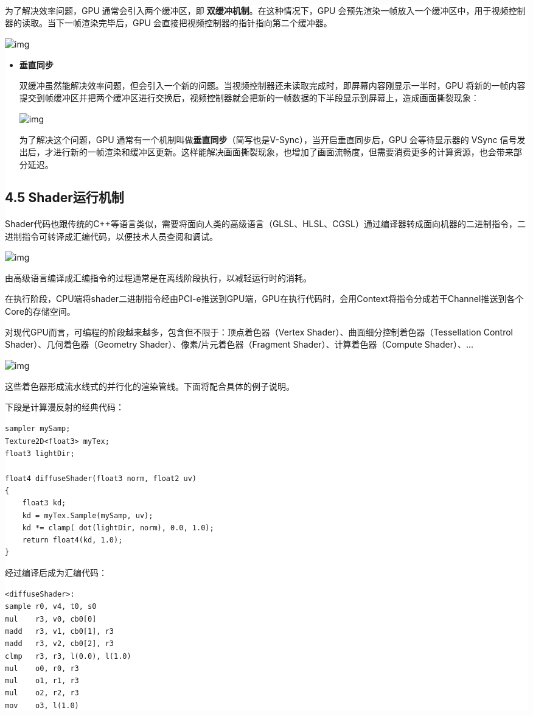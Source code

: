   为了解决效率问题，GPU 通常会引入两个缓冲区，即 **双缓冲机制**。在这种情况下，GPU 会预先渲染一帧放入一个缓冲区中，用于视频控制器的读取。当下一帧渲染完毕后，GPU 会直接把视频控制器的指针指向第二个缓冲器。

  ![img](https://img2018.cnblogs.com/blog/1617944/201909/1617944-20190906001957832-296063271.png)

- **垂直同步**

  双缓冲虽然能解决效率问题，但会引入一个新的问题。当视频控制器还未读取完成时，即屏幕内容刚显示一半时，GPU 将新的一帧内容提交到帧缓冲区并把两个缓冲区进行交换后，视频控制器就会把新的一帧数据的下半段显示到屏幕上，造成画面撕裂现象：

  ![img](https://img2018.cnblogs.com/blog/1617944/201909/1617944-20190906002006570-2008054292.jpg)

  为了解决这个问题，GPU 通常有一个机制叫做**垂直同步**（简写也是V-Sync），当开启垂直同步后，GPU 会等待显示器的 VSync 信号发出后，才进行新的一帧渲染和缓冲区更新。这样能解决画面撕裂现象，也增加了画面流畅度，但需要消费更多的计算资源，也会带来部分延迟。

## **4.5 Shader运行机制**

Shader代码也跟传统的C++等语言类似，需要将面向人类的高级语言（GLSL、HLSL、CGSL）通过编译器转成面向机器的二进制指令，二进制指令可转译成汇编代码，以便技术人员查阅和调试。

![img](https://img2018.cnblogs.com/blog/1617944/201909/1617944-20190906002018904-656144153.png)

由高级语言编译成汇编指令的过程通常是在离线阶段执行，以减轻运行时的消耗。

在执行阶段，CPU端将shader二进制指令经由PCI-e推送到GPU端，GPU在执行代码时，会用Context将指令分成若干Channel推送到各个Core的存储空间。

对现代GPU而言，可编程的阶段越来越多，包含但不限于：顶点着色器（Vertex Shader）、曲面细分控制着色器（Tessellation Control Shader）、几何着色器（Geometry Shader）、像素/片元着色器（Fragment Shader）、计算着色器（Compute Shader）、...

![img](https://img2018.cnblogs.com/blog/1617944/201909/1617944-20190906002027360-504150984.png)

这些着色器形成流水线式的并行化的渲染管线。下面将配合具体的例子说明。

下段是计算漫反射的经典代码：

```hlsl
sampler mySamp;
Texture2D<float3> myTex;
float3 lightDir;

float4 diffuseShader(float3 norm, float2 uv)
{
	float3 kd;
	kd = myTex.Sample(mySamp, uv);
	kd *= clamp( dot(lightDir, norm), 0.0, 1.0);
	return float4(kd, 1.0);
}
```

经过编译后成为汇编代码：

```assembly
<diffuseShader>:
sample r0, v4, t0, s0
mul    r3, v0, cb0[0]
madd   r3, v1, cb0[1], r3
madd   r3, v2, cb0[2], r3
clmp   r3, r3, l(0.0), l(1.0)
mul    o0, r0, r3
mul    o1, r1, r3
mul    o2, r2, r3
mov    o3, l(1.0)
```

